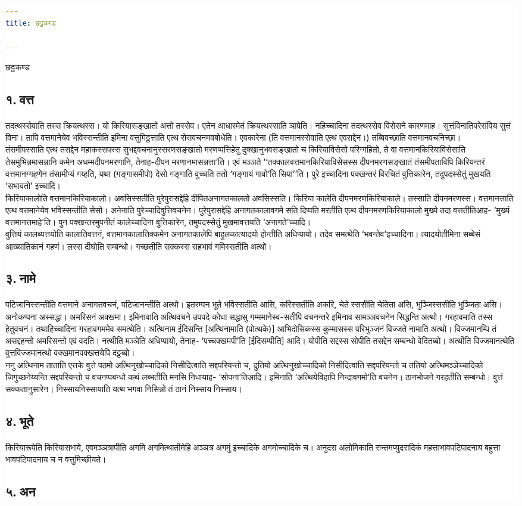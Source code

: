 ```yaml
---
title: छट्ठकण्ड

---
```

छट्ठकण्ड  


## १. वत्त

तदत्थस्सेवाति तस्स क्रियत्थस्स। यो किरियासङ्खातो अत्तो तस्सेव। एतेन आधारमेतं क्रियत्थस्साति ञापेति। नहिच्चादिना तदत्थस्सेव विसेसने कारणमाह। सुत्तंविनातिपरेसंविय सुत्तं विना। तापि वत्तमानेयेव भविस्सन्तीति इमिना वत्तुमिट्ठत्ताति एत्थ सेसवचनमवबोधेति। एवकारेना (ति वत्तमानस्सेवाति एत्थ एवसद्देन।) तब्बिवच्छाति वत्तमानवचनिच्छा।  
तंसमीपस्साति एत्थ तसद्देन महाकस्सपस्स सुभद्दवचनानुस्सरणसङ्खातो मरणप्पत्तिहेतु दुक्खानुभवसङ्खातो च किरियाविसेसो परिग्गहितो, ते वा वत्तमानकिरियाविसेसाति तेसमुभिन्नमासन्नानि कमेन अधम्मदीपनमरणानि, तेनाह-दीपन मरणानमासन्नत्ता’ति। एवं मञ्ञते ‘‘तक्कालवत्तमानकिरियाविसेसस्स दीपनमरणसङ्खातं तंसमीपताविपि किरियन्तरं वत्तमानग्गहणेन तंसामीप्यं गय्हति, यथा (गङ्गासमीपो) देसो गङ्गाति वुच्चति ततो ‘गङ्गायं गावो’ति सिया’’ति। पुरे इच्चादिना पक्खन्तरं विरचितं वुत्तिकारेन, तदुपदस्सेतुं मुखयति ‘सभावतो’ इच्चादि।  
किरियाकालोति वत्तमानकिरियाकालो। अवसिस्सतीति पुरेपुरासद्देहि दीपितअनागतकालतो अवसिस्सति। किरिया कालेति दीपनमरणकिरियाकाले। तस्साति दीपनमरणस्स। वत्तमानत्ताति एत्थ वत्तमानेयेव भविस्सन्तीति सेसो। अनेनाति पुरेच्चादिवुत्तिवचनेन। पुरेपुरासद्देहि अनागतकालावगमे सति दिप्पति मरतीति एत्थ दीपनमरणकिरियाकालो मुख्ये तदा वत्ततीतिआह- ‘मुख्यं वत्तमानत्तमाहे’ति। पुन पक्खन्तरमुपनीतं कालेच्चादिना वुत्तिकारेन, तमुपदस्सेतुं मुखमावत्तयति ‘अनागते’च्चादि।  
वुत्तियं कालब्यत्तयोति कालातिवत्तनं, वत्तमानकालातिक्कमेन अनागतकालेपि बाहुलकात्यादयो होन्तीति अधिप्पायो। तदेव समत्थेति ‘भवन्तेव’इच्चादिना। त्यादयोतीमिना सब्बेसं आख्यातिकानं गहणं। लस्स दीघोति सम्बन्धो। गच्छतीति सक्कस्स सहभावं गमिस्सतीति अत्थो।  


## ३. नामे

पटिजानिस्सन्तीति वत्तमाने अनागतवचनं, पटिजानन्तीति अत्थो। इतरम्पन भूते भविस्सतीति आसि, करिस्सतीति अकरि, चेते स्ससीति चेतिता असि, भुञ्जिस्ससीति भुञ्जिता असि। अनोकप्पना अस्सद्धा। अमरिसनं अक्खमा। इमिनावाति अत्थिवचने उपपदे कोधा सद्धासु गम्ममानेस्व-सतीपि वचनन्तरे इमिनाव सामञ्ञवचनेन सिद्धन्ति अत्थो। गरहावमाति तस्स हेतुवचनं। तथाहिच्चादिना गरहावगममेव समत्थेति। अत्थिनाम ईदिसन्ति [अत्थिनामाति (पोत्थके)] आभिदोसिकस्स कुम्मासस्स परिभुञ्जनं विज्जते नामाति अत्थो। विज्जमानम्पि तं असद्दहन्तो अमरिसन्तो एवं वदति। नत्थीति मञ्ञेति अधिप्पायो, तेनाह- ‘पच्चक्खमपी’ति [ईदिसम्पीति] आदि। योपीति सद्दस्स सोपीति तसद्देन सम्बन्धो वेदितब्बो। अत्थीति विज्जमानत्थेति वुत्तविज्जमानत्थो वक्खमानपक्खत्तयेपि दट्ठब्बो।  
ननु अत्थिनाम ताताति एत्तके वुत्ते पठमो अत्थिनुखोच्चादिको निसीदित्वाति सद्दपरियन्तो च, दुतियो अत्थिनुखोच्चादिको निसीदित्वाति सद्दपरियन्तो च ततियो अत्थिमञ्ञेच्चादिको जिगुच्छनेय्यन्ति सद्दपरियन्तो च वचनप्पबन्धो कथं लब्भतीति मनसि निधायाह- ‘सोपना’तिआदि। इमिनाति ‘अत्थियेविहापि निन्दावगमो’ति वचनेन। ठानभोजने गरहतीति सम्बन्धो। वुत्तं सक्कतानुसारेन। निस्सायनिस्सायाति यत्थ भगवा निसिन्नो तं ठानं निस्साय निस्साय।  


## ४. भूते

किरियारूपेति किरियासभावे, एवमञ्ञत्रापीति अगमि अगमित्थातीमेहि अञ्ञत्र अगमुं इच्चादिके अगमोच्चादिके च। अनुदरा अलोमिकाति सन्तमप्युदरादिकं महत्ताभावपटिपादनाय बहुत्ता भावपटिपादनाय च न वत्तुमिच्छीयते।  


## ५. अन
